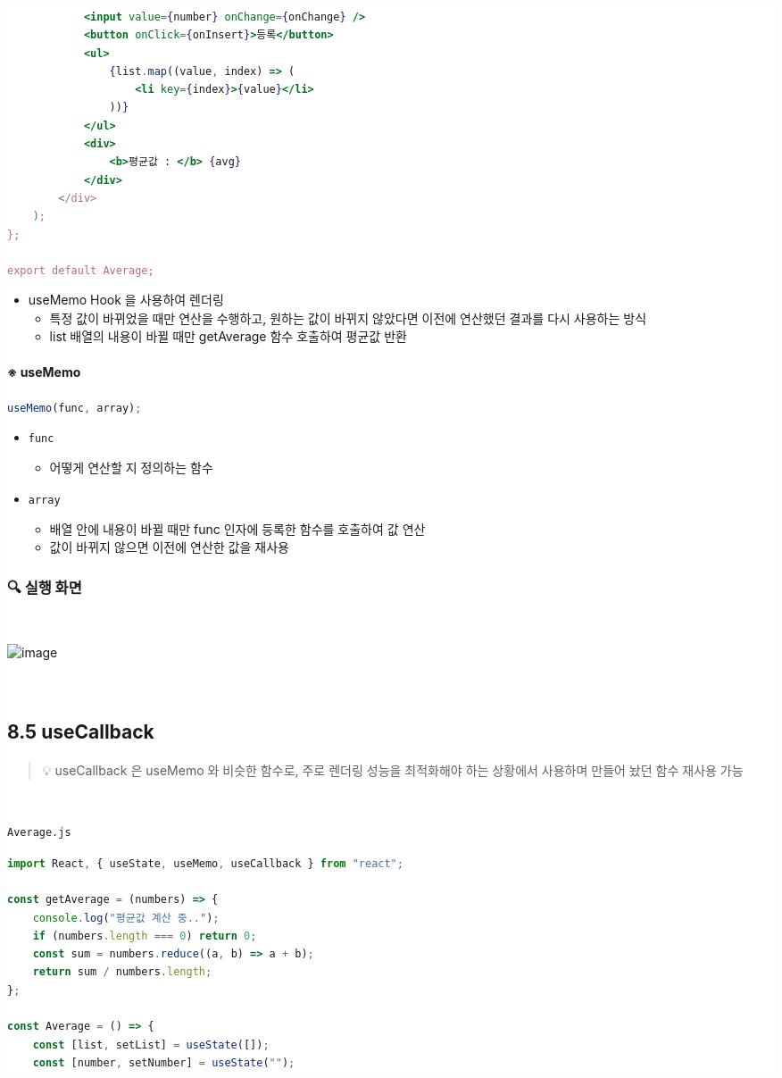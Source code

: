 ```jsx
			<input value={number} onChange={onChange} />
			<button onClick={onInsert}>등록</button>
			<ul>
				{list.map((value, index) => (
					<li key={index}>{value}</li>
				))}
			</ul>
			<div>
				<b>평균값 : </b> {avg}
			</div>
		</div>
	);
};

export default Average;
```

- useMemo Hook 을 사용하여 렌더링
  - 특정 값이 바뀌었을 때만 연산을 수행하고, 원하는 값이 바뀌지 않았다면 이전에 연산했던 결과를 다시 사용하는 방식
  - list 배열의 내용이 바뀔 때만 getAverage 함수 호출하여 평균값 반환
    <br>

#### ※ useMemo

```jsx
useMemo(func, array);
```

- `func`

  - 어떻게 연산할 지 정의하는 함수
    <br>

- `array`
  - 배열 안에 내용이 바뀔 때만 func 인자에 등록한 함수를 호출하여 값 연산
  - 값이 바뀌지 않으면 이전에 연산한 값을 재사용
    <br>

### 🔍 실행 화면

<br>

![image](https://user-images.githubusercontent.com/77706631/179512827-4bfb333c-e961-4f62-a61d-1cb6a8f1d71b.png)

<br>

## 8.5 useCallback

> 💡 useCallback 은 useMemo 와 비슷한 함수로, 주로 렌더링 성능을 최적화해야 하는 상황에서 사용하며 만들어 놨던 함수 재사용 가능

<br>

`Average.js`

```jsx
import React, { useState, useMemo, useCallback } from "react";

const getAverage = (numbers) => {
	console.log("평균값 계산 중..");
	if (numbers.length === 0) return 0;
	const sum = numbers.reduce((a, b) => a + b);
	return sum / numbers.length;
};

const Average = () => {
	const [list, setList] = useState([]);
	const [number, setNumber] = useState("");
```